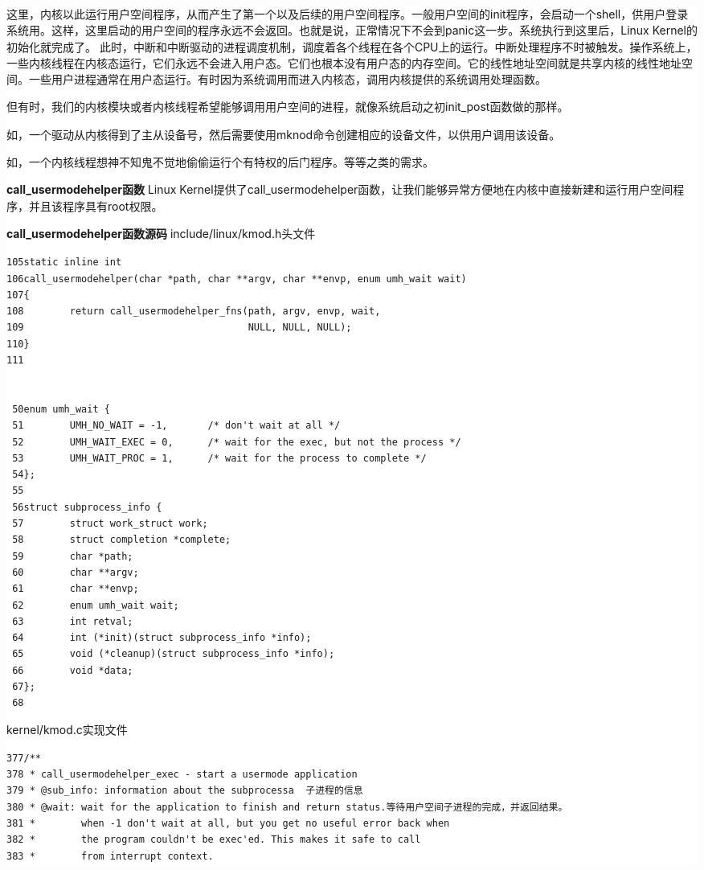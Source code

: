 这里，内核以此运行用户空间程序，从而产生了第一个以及后续的用户空间程序。一般用户空间的init程序，会启动一个shell，供用户登录系统用。这样，这里启动的用户空间的程序永远不会返回。也就是说，正常情况下不会到panic这一步。系统执行到这里后，Linux Kernel的初始化就完成了。
此时，中断和中断驱动的进程调度机制，调度着各个线程在各个CPU上的运行。中断处理程序不时被触发。操作系统上，一些内核线程在内核态运行，它们永远不会进入用户态。它们也根本没有用户态的内存空间。它的线性地址空间就是共享内核的线性地址空间。一些用户进程通常在用户态运行。有时因为系统调用而进入内核态，调用内核提供的系统调用处理函数。

但有时，我们的内核模块或者内核线程希望能够调用用户空间的进程，就像系统启动之初init_post函数做的那样。

如，一个驱动从内核得到了主从设备号，然后需要使用mknod命令创建相应的设备文件，以供用户调用该设备。

如，一个内核线程想神不知鬼不觉地偷偷运行个有特权的后门程序。等等之类的需求。

**call_usermodehelper函数**
    Linux  Kernel提供了call_usermodehelper函数，让我们能够异常方便地在内核中直接新建和运行用户空间程序，并且该程序具有root权限。

**call_usermodehelper函数源码**
include/linux/kmod.h头文件

    105static inline int
    106call_usermodehelper(char *path, char **argv, char **envp, enum umh_wait wait)
    107{
    108        return call_usermodehelper_fns(path, argv, envp, wait,
    109                                       NULL, NULL, NULL);
    110}
    111
   
   
     50enum umh_wait {
     51        UMH_NO_WAIT = -1,       /* don't wait at all */
     52        UMH_WAIT_EXEC = 0,      /* wait for the exec, but not the process */
     53        UMH_WAIT_PROC = 1,      /* wait for the process to complete */
     54};
     55
     56struct subprocess_info {
     57        struct work_struct work;
     58        struct completion *complete;
     59        char *path;
     60        char **argv;
     61        char **envp;
     62        enum umh_wait wait;
     63        int retval;
     64        int (*init)(struct subprocess_info *info);
     65        void (*cleanup)(struct subprocess_info *info);
     66        void *data;
     67};
     68

kernel/kmod.c实现文件

    377/**
    378 * call_usermodehelper_exec - start a usermode application
    379 * @sub_info: information about the subprocessa  子进程的信息
    380 * @wait: wait for the application to finish and return status.等待用户空间子进程的完成，并返回结果。
    381 *        when -1 don't wait at all, but you get no useful error back when
    382 *        the program couldn't be exec'ed. This makes it safe to call
    383 *        from interrupt context.
